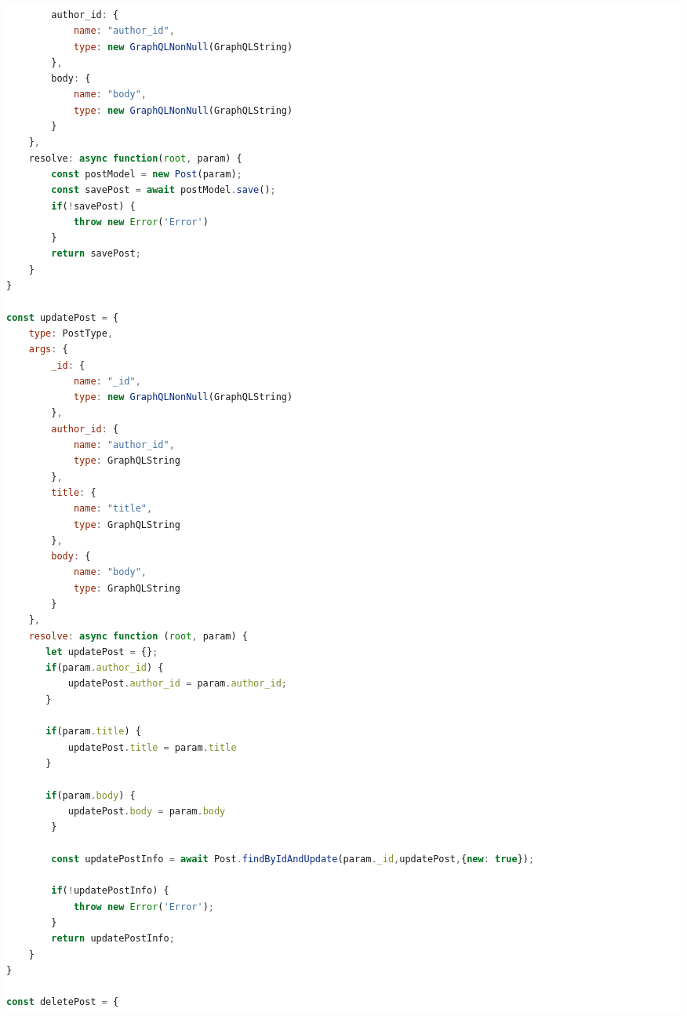```javascript
        author_id: {
            name: "author_id",
            type: new GraphQLNonNull(GraphQLString)
        },
        body: {
            name: "body",
            type: new GraphQLNonNull(GraphQLString)
        }
    },
    resolve: async function(root, param) {
        const postModel = new Post(param);
        const savePost = await postModel.save();
        if(!savePost) {
            throw new Error('Error')
        }
        return savePost;
    }
}

const updatePost = {
    type: PostType,
    args: {
        _id: {
            name: "_id",
            type: new GraphQLNonNull(GraphQLString)
        },
        author_id: {
            name: "author_id",
            type: GraphQLString
        },
        title: {
            name: "title",
            type: GraphQLString
        },
        body: {
            name: "body",
            type: GraphQLString
        }
    },
    resolve: async function (root, param) {
       let updatePost = {};
       if(param.author_id) {
           updatePost.author_id = param.author_id;
       }

       if(param.title) {
           updatePost.title = param.title
       }

       if(param.body) { 
           updatePost.body = param.body
        }

        const updatePostInfo = await Post.findByIdAndUpdate(param._id,updatePost,{new: true});

        if(!updatePostInfo) {
            throw new Error('Error');
        }
        return updatePostInfo;
    }
}

const deletePost = {
```